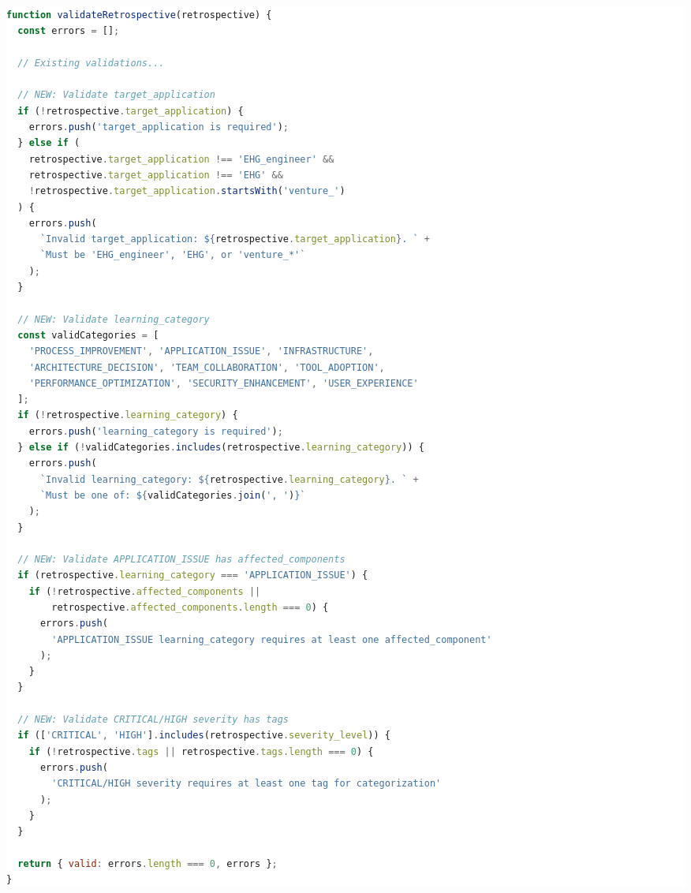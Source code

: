 ```javascript
function validateRetrospective(retrospective) {
  const errors = [];

  // Existing validations...

  // NEW: Validate target_application
  if (!retrospective.target_application) {
    errors.push('target_application is required');
  } else if (
    retrospective.target_application !== 'EHG_engineer' &&
    retrospective.target_application !== 'EHG' &&
    !retrospective.target_application.startsWith('venture_')
  ) {
    errors.push(
      `Invalid target_application: ${retrospective.target_application}. ` +
      `Must be 'EHG_engineer', 'EHG', or 'venture_*'`
    );
  }

  // NEW: Validate learning_category
  const validCategories = [
    'PROCESS_IMPROVEMENT', 'APPLICATION_ISSUE', 'INFRASTRUCTURE',
    'ARCHITECTURE_DECISION', 'TEAM_COLLABORATION', 'TOOL_ADOPTION',
    'PERFORMANCE_OPTIMIZATION', 'SECURITY_ENHANCEMENT', 'USER_EXPERIENCE'
  ];
  if (!retrospective.learning_category) {
    errors.push('learning_category is required');
  } else if (!validCategories.includes(retrospective.learning_category)) {
    errors.push(
      `Invalid learning_category: ${retrospective.learning_category}. ` +
      `Must be one of: ${validCategories.join(', ')}`
    );
  }

  // NEW: Validate APPLICATION_ISSUE has affected_components
  if (retrospective.learning_category === 'APPLICATION_ISSUE') {
    if (!retrospective.affected_components ||
        retrospective.affected_components.length === 0) {
      errors.push(
        'APPLICATION_ISSUE learning_category requires at least one affected_component'
      );
    }
  }

  // NEW: Validate CRITICAL/HIGH severity has tags
  if (['CRITICAL', 'HIGH'].includes(retrospective.severity_level)) {
    if (!retrospective.tags || retrospective.tags.length === 0) {
      errors.push(
        'CRITICAL/HIGH severity requires at least one tag for categorization'
      );
    }
  }

  return { valid: errors.length === 0, errors };
}
```
